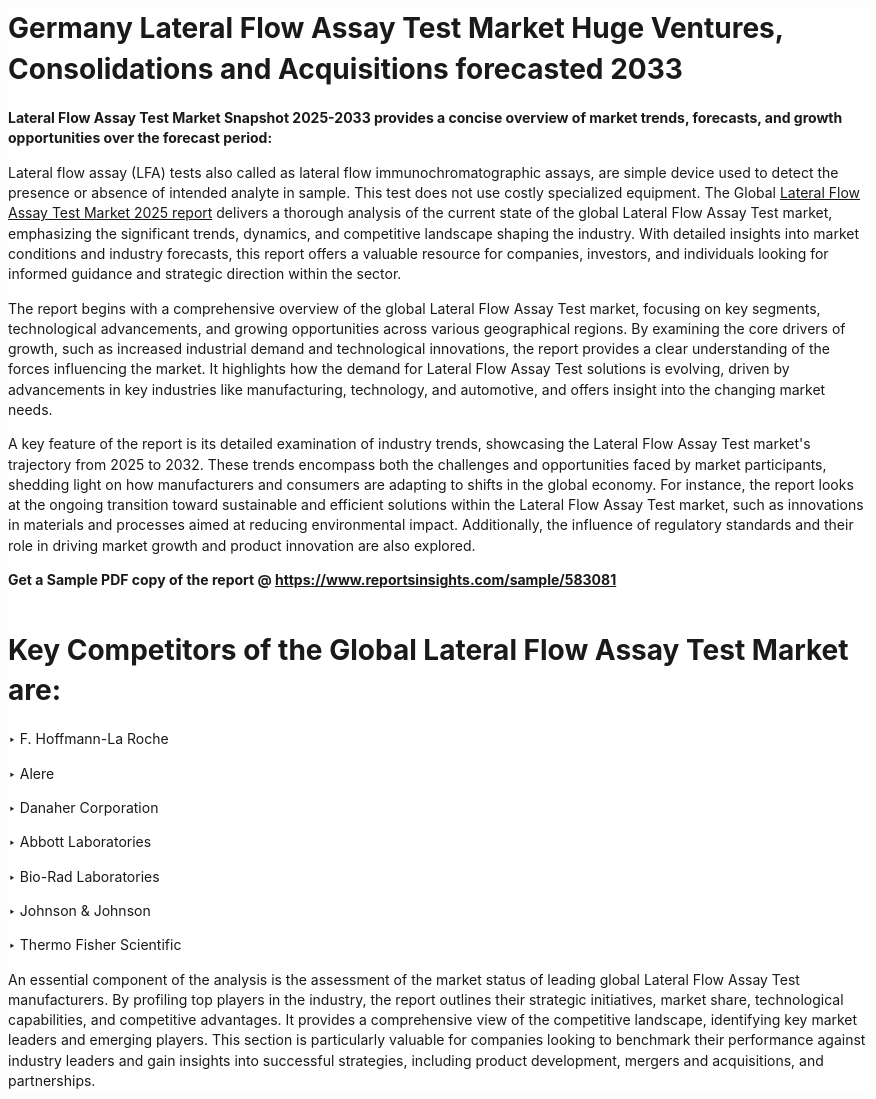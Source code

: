 # Germany Lateral Flow Assay Test Market Huge Ventures, Consolidations and Acquisitions forecasted 2033

<strong>Lateral Flow Assay Test Market Snapshot 2025-2033 provides a concise overview of market trends, forecasts, and growth opportunities over the forecast period:</strong>

Lateral flow assay (LFA) tests also called as lateral flow immunochromatographic assays, are simple device used to detect the presence or absence of intended analyte in sample. This test does not use costly specialized equipment. The Global <a href=https://www.reportsinsights.com/sample/583081>Lateral Flow Assay Test Market 2025 report</a> delivers a thorough analysis of the current state of the global Lateral Flow Assay Test market, emphasizing the significant trends, dynamics, and competitive landscape shaping the industry. With detailed insights into market conditions and industry forecasts, this report offers a valuable resource for companies, investors, and individuals looking for informed guidance and strategic direction within the sector.

The report begins with a comprehensive overview of the global Lateral Flow Assay Test market, focusing on key segments, technological advancements, and growing opportunities across various geographical regions. By examining the core drivers of growth, such as increased industrial demand and technological innovations, the report provides a clear understanding of the forces influencing the market. It highlights how the demand for Lateral Flow Assay Test solutions is evolving, driven by advancements in key industries like manufacturing, technology, and automotive, and offers insight into the changing market needs.

A key feature of the report is its detailed examination of industry trends, showcasing the Lateral Flow Assay Test market's trajectory from 2025 to 2032. These trends encompass both the challenges and opportunities faced by market participants, shedding light on how manufacturers and consumers are adapting to shifts in the global economy. For instance, the report looks at the ongoing transition toward sustainable and efficient solutions within the Lateral Flow Assay Test market, such as innovations in materials and processes aimed at reducing environmental impact. Additionally, the influence of regulatory standards and their role in driving market growth and product innovation are also explored.

<strong>Get a Sample PDF copy of the report @ <a href=https://www.reportsinsights.com/sample/583081>https://www.reportsinsights.com/sample/583081</a></strong>

# <strong>Key Competitors of the Global Lateral Flow Assay Test Market are:</strong>

‣ F. Hoffmann-La Roche

‣ Alere

‣ Danaher Corporation

‣ Abbott Laboratories

‣ Bio-Rad Laboratories

‣ Johnson & Johnson

‣ Thermo Fisher Scientific

An essential component of the analysis is the assessment of the market status of leading global Lateral Flow Assay Test manufacturers. By profiling top players in the industry, the report outlines their strategic initiatives, market share, technological capabilities, and competitive advantages. It provides a comprehensive view of the competitive landscape, identifying key market leaders and emerging players. This section is particularly valuable for companies looking to benchmark their performance against industry leaders and gain insights into successful strategies, including product development, mergers and acquisitions, and partnerships.

